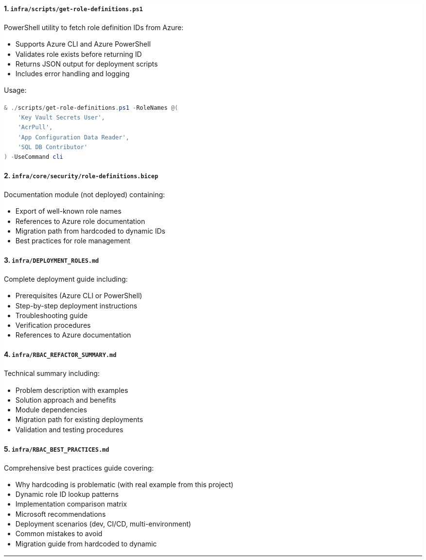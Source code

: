 #### 1. `infra/scripts/get-role-definitions.ps1`
PowerShell utility to fetch role definition IDs from Azure:
- Supports Azure CLI and Azure PowerShell
- Validates role exists before returning ID
- Returns JSON output for deployment scripts
- Includes error handling and logging

Usage:
```powershell
& ./scripts/get-role-definitions.ps1 -RoleNames @(
    'Key Vault Secrets User',
    'AcrPull',
    'App Configuration Data Reader',
    'SQL DB Contributor'
) -UseCommand cli
```

#### 2. `infra/core/security/role-definitions.bicep`
Documentation module (not deployed) containing:
- Export of well-known role names
- References to Azure role documentation
- Migration path from hardcoded to dynamic IDs
- Best practices for role management

#### 3. `infra/DEPLOYMENT_ROLES.md`
Complete deployment guide including:
- Prerequisites (Azure CLI or PowerShell)
- Step-by-step deployment instructions
- Troubleshooting guide
- Verification procedures
- References to Azure documentation

#### 4. `infra/RBAC_REFACTOR_SUMMARY.md`
Technical summary including:
- Problem description with examples
- Solution approach and benefits
- Module dependencies
- Migration path for existing deployments
- Validation and testing procedures

#### 5. `infra/RBAC_BEST_PRACTICES.md`
Comprehensive best practices guide covering:
- Why hardcoding is problematic (with real example from this project)
- Dynamic role ID lookup patterns
- Implementation comparison matrix
- Microsoft recommendations
- Deployment scenarios (dev, CI/CD, multi-environment)
- Common mistakes to avoid
- Migration guide from hardcoded to dynamic

---
